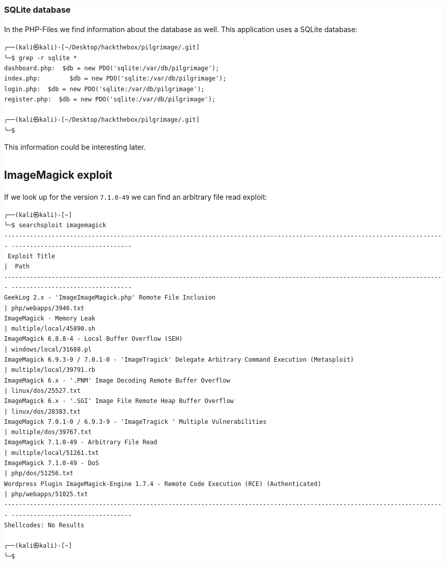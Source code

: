 ### SQLite database
In the PHP-Files we find information about the database as well. This application uses a SQLite database:
```
┌──(kali㉿kali)-[~/Desktop/hackthebox/pilgrimage/.git]
└─$ grep -r sqlite *
dashboard.php:  $db = new PDO('sqlite:/var/db/pilgrimage');
index.php:        $db = new PDO('sqlite:/var/db/pilgrimage');
login.php:  $db = new PDO('sqlite:/var/db/pilgrimage');
register.php:  $db = new PDO('sqlite:/var/db/pilgrimage');
                                                                                                                                                           
┌──(kali㉿kali)-[~/Desktop/hackthebox/pilgrimage/.git]
└─$ 
```
This information could be interesting later.

## ImageMagick exploit
If we look up for the version `7.1.0-49` we can find an arbitrary file read exploit:
```
┌──(kali㉿kali)-[~]
└─$ searchsploit imagemagick
------------------------------------------------------------------------------------------------------------------------- ---------------------------------
 Exploit Title                                                                                                           |  Path
------------------------------------------------------------------------------------------------------------------------- ---------------------------------
GeekLog 2.x - 'ImageImageMagick.php' Remote File Inclusion                                                               | php/webapps/3946.txt
ImageMagick - Memory Leak                                                                                                | multiple/local/45890.sh
ImageMagick 6.8.8-4 - Local Buffer Overflow (SEH)                                                                        | windows/local/31688.pl
ImageMagick 6.9.3-9 / 7.0.1-0 - 'ImageTragick' Delegate Arbitrary Command Execution (Metasploit)                         | multiple/local/39791.rb
ImageMagick 6.x - '.PNM' Image Decoding Remote Buffer Overflow                                                           | linux/dos/25527.txt
ImageMagick 6.x - '.SGI' Image File Remote Heap Buffer Overflow                                                          | linux/dos/28383.txt
ImageMagick 7.0.1-0 / 6.9.3-9 - 'ImageTragick ' Multiple Vulnerabilities                                                 | multiple/dos/39767.txt
ImageMagick 7.1.0-49 - Arbitrary File Read                                                                               | multiple/local/51261.txt
ImageMagick 7.1.0-49 - DoS                                                                                               | php/dos/51256.txt
Wordpress Plugin ImageMagick-Engine 1.7.4 - Remote Code Execution (RCE) (Authenticated)                                  | php/webapps/51025.txt
------------------------------------------------------------------------------------------------------------------------- ---------------------------------
Shellcodes: No Results

┌──(kali㉿kali)-[~]
└─$ 
```
